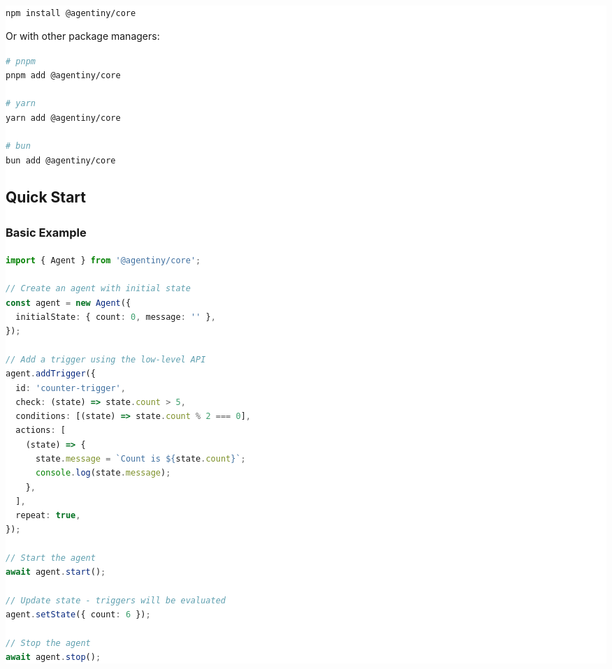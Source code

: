 ```bash
npm install @agentiny/core
```

Or with other package managers:

```bash
# pnpm
pnpm add @agentiny/core

# yarn
yarn add @agentiny/core

# bun
bun add @agentiny/core
```

## Quick Start

### Basic Example

```typescript
import { Agent } from '@agentiny/core';

// Create an agent with initial state
const agent = new Agent({
  initialState: { count: 0, message: '' },
});

// Add a trigger using the low-level API
agent.addTrigger({
  id: 'counter-trigger',
  check: (state) => state.count > 5,
  conditions: [(state) => state.count % 2 === 0],
  actions: [
    (state) => {
      state.message = `Count is ${state.count}`;
      console.log(state.message);
    },
  ],
  repeat: true,
});

// Start the agent
await agent.start();

// Update state - triggers will be evaluated
agent.setState({ count: 6 });

// Stop the agent
await agent.stop();
```
